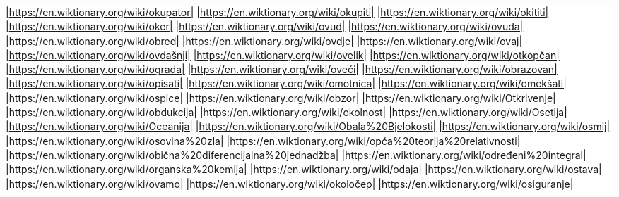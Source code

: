 |https://en.wiktionary.org/wiki/okupator|
|https://en.wiktionary.org/wiki/okupiti|
|https://en.wiktionary.org/wiki/okititi|
|https://en.wiktionary.org/wiki/oker|
|https://en.wiktionary.org/wiki/ovud|
|https://en.wiktionary.org/wiki/ovuda|
|https://en.wiktionary.org/wiki/obred|
|https://en.wiktionary.org/wiki/ovdje|
|https://en.wiktionary.org/wiki/ovaj|
|https://en.wiktionary.org/wiki/ovdašnji|
|https://en.wiktionary.org/wiki/ovelik|
|https://en.wiktionary.org/wiki/otkopčan|
|https://en.wiktionary.org/wiki/ograda|
|https://en.wiktionary.org/wiki/oveći|
|https://en.wiktionary.org/wiki/obrazovan|
|https://en.wiktionary.org/wiki/opisati|
|https://en.wiktionary.org/wiki/omotnica|
|https://en.wiktionary.org/wiki/omekšati|
|https://en.wiktionary.org/wiki/ospice|
|https://en.wiktionary.org/wiki/obzor|
|https://en.wiktionary.org/wiki/Otkrivenje|
|https://en.wiktionary.org/wiki/obdukcija|
|https://en.wiktionary.org/wiki/okolnost|
|https://en.wiktionary.org/wiki/Osetija|
|https://en.wiktionary.org/wiki/Oceanija|
|https://en.wiktionary.org/wiki/Obala%20Bjelokosti|
|https://en.wiktionary.org/wiki/osmij|
|https://en.wiktionary.org/wiki/osovina%20zla|
|https://en.wiktionary.org/wiki/opća%20teorija%20relativnosti|
|https://en.wiktionary.org/wiki/obična%20diferencijalna%20jednadžba|
|https://en.wiktionary.org/wiki/određeni%20integral|
|https://en.wiktionary.org/wiki/organska%20kemija|
|https://en.wiktionary.org/wiki/odaja|
|https://en.wiktionary.org/wiki/ostava|
|https://en.wiktionary.org/wiki/ovamo|
|https://en.wiktionary.org/wiki/okoločep|
|https://en.wiktionary.org/wiki/osiguranje|